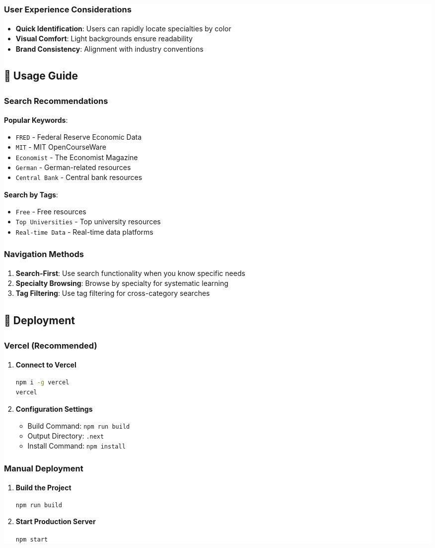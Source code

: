 ### User Experience Considerations
- **Quick Identification**: Users can rapidly locate specialties by color
- **Visual Comfort**: Light backgrounds ensure readability
- **Brand Consistency**: Alignment with industry conventions

## 🧭 Usage Guide

### Search Recommendations
**Popular Keywords**:
- `FRED` - Federal Reserve Economic Data
- `MIT` - MIT OpenCourseWare
- `Economist` - The Economist Magazine
- `German` - German-related resources
- `Central Bank` - Central bank resources

**Search by Tags**:
- `Free` - Free resources
- `Top Universities` - Top university resources
- `Real-time Data` - Real-time data platforms

### Navigation Methods
1. **Search-First**: Use search functionality when you know specific needs
2. **Specialty Browsing**: Browse by specialty for systematic learning
3. **Tag Filtering**: Use tag filtering for cross-category searches

## 🚀 Deployment

### Vercel (Recommended)

1. **Connect to Vercel**
   ```bash
   npm i -g vercel
   vercel
   ```

2. **Configuration Settings**
   - Build Command: `npm run build`
   - Output Directory: `.next`
   - Install Command: `npm install`

### Manual Deployment

1. **Build the Project**
   ```bash
   npm run build
   ```

2. **Start Production Server**
   ```bash
   npm start
   ```
